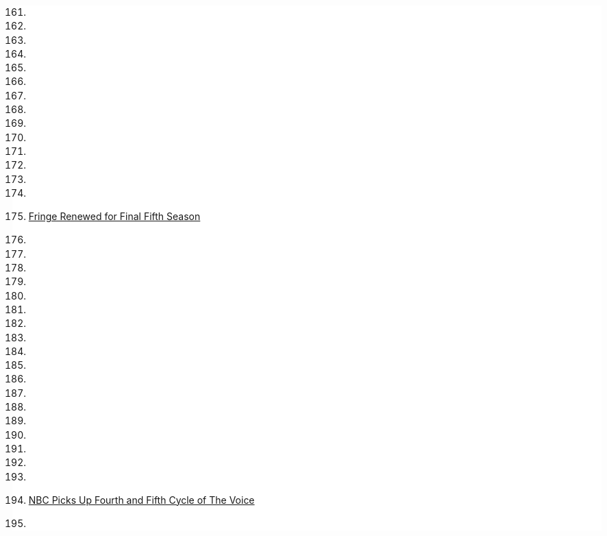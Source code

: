 161.
162.

163.

164.

165.
166.
167.
168.
169.
170.
171.

172.

173.

174.

175. [Fringe Renewed for Final Fifth
     Season](http://www.thefutoncritic.com/news/2012/04/26/fox-books-fringe-for-a-fifth-and-final-chapter-769110/20120426fox02)

176.

177.

178.

179.

180.

181.

182.
183.
184.
185.

186.

187.

188.
189.

190.
191.

192.
193.

194. [NBC Picks Up Fourth and Fifth Cycle of The
     Voice](http://www.thefutoncritic.com/news/2012/09/25/nbc-picks-up-hit-music-competition-series-the-voice-for-fourth-and-fifth-cycles-for-broadcast-in-spring-and-fall-2013-531112/20120925nbc03)

195.
